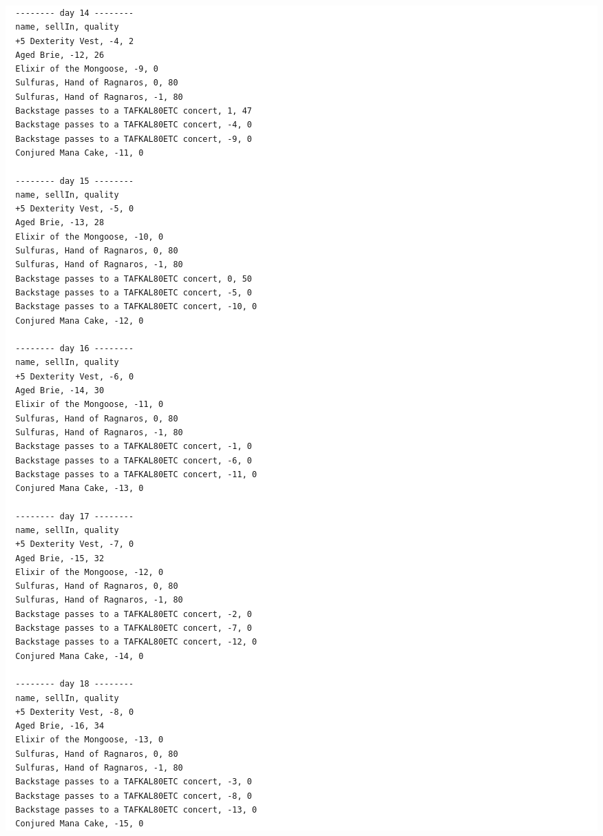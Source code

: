       -------- day 14 --------
      name, sellIn, quality
      +5 Dexterity Vest, -4, 2
      Aged Brie, -12, 26
      Elixir of the Mongoose, -9, 0
      Sulfuras, Hand of Ragnaros, 0, 80
      Sulfuras, Hand of Ragnaros, -1, 80
      Backstage passes to a TAFKAL80ETC concert, 1, 47
      Backstage passes to a TAFKAL80ETC concert, -4, 0
      Backstage passes to a TAFKAL80ETC concert, -9, 0
      Conjured Mana Cake, -11, 0
      
      -------- day 15 --------
      name, sellIn, quality
      +5 Dexterity Vest, -5, 0
      Aged Brie, -13, 28
      Elixir of the Mongoose, -10, 0
      Sulfuras, Hand of Ragnaros, 0, 80
      Sulfuras, Hand of Ragnaros, -1, 80
      Backstage passes to a TAFKAL80ETC concert, 0, 50
      Backstage passes to a TAFKAL80ETC concert, -5, 0
      Backstage passes to a TAFKAL80ETC concert, -10, 0
      Conjured Mana Cake, -12, 0
      
      -------- day 16 --------
      name, sellIn, quality
      +5 Dexterity Vest, -6, 0
      Aged Brie, -14, 30
      Elixir of the Mongoose, -11, 0
      Sulfuras, Hand of Ragnaros, 0, 80
      Sulfuras, Hand of Ragnaros, -1, 80
      Backstage passes to a TAFKAL80ETC concert, -1, 0
      Backstage passes to a TAFKAL80ETC concert, -6, 0
      Backstage passes to a TAFKAL80ETC concert, -11, 0
      Conjured Mana Cake, -13, 0
      
      -------- day 17 --------
      name, sellIn, quality
      +5 Dexterity Vest, -7, 0
      Aged Brie, -15, 32
      Elixir of the Mongoose, -12, 0
      Sulfuras, Hand of Ragnaros, 0, 80
      Sulfuras, Hand of Ragnaros, -1, 80
      Backstage passes to a TAFKAL80ETC concert, -2, 0
      Backstage passes to a TAFKAL80ETC concert, -7, 0
      Backstage passes to a TAFKAL80ETC concert, -12, 0
      Conjured Mana Cake, -14, 0
      
      -------- day 18 --------
      name, sellIn, quality
      +5 Dexterity Vest, -8, 0
      Aged Brie, -16, 34
      Elixir of the Mongoose, -13, 0
      Sulfuras, Hand of Ragnaros, 0, 80
      Sulfuras, Hand of Ragnaros, -1, 80
      Backstage passes to a TAFKAL80ETC concert, -3, 0
      Backstage passes to a TAFKAL80ETC concert, -8, 0
      Backstage passes to a TAFKAL80ETC concert, -13, 0
      Conjured Mana Cake, -15, 0
      